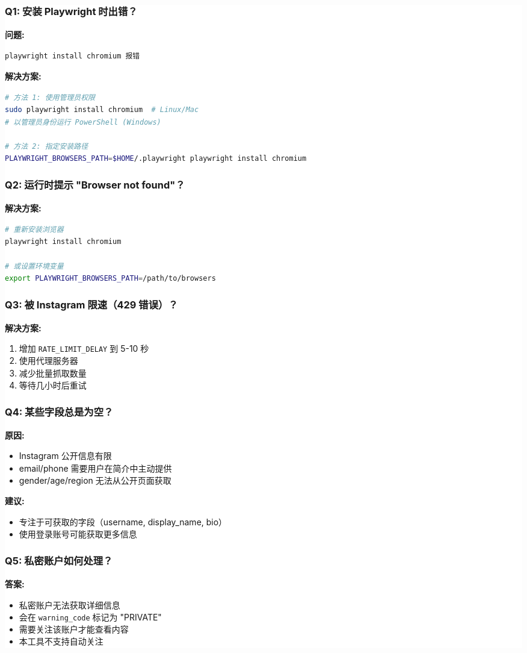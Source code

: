 ### Q1: 安装 Playwright 时出错？

**问题:**
```
playwright install chromium 报错
```

**解决方案:**
```bash
# 方法 1: 使用管理员权限
sudo playwright install chromium  # Linux/Mac
# 以管理员身份运行 PowerShell (Windows)

# 方法 2: 指定安装路径
PLAYWRIGHT_BROWSERS_PATH=$HOME/.playwright playwright install chromium
```

### Q2: 运行时提示 "Browser not found"？

**解决方案:**
```bash
# 重新安装浏览器
playwright install chromium

# 或设置环境变量
export PLAYWRIGHT_BROWSERS_PATH=/path/to/browsers
```

### Q3: 被 Instagram 限速（429 错误）？

**解决方案:**
1. 增加 `RATE_LIMIT_DELAY` 到 5-10 秒
2. 使用代理服务器
3. 减少批量抓取数量
4. 等待几小时后重试

### Q4: 某些字段总是为空？

**原因:**
- Instagram 公开信息有限
- email/phone 需要用户在简介中主动提供
- gender/age/region 无法从公开页面获取

**建议:**
- 专注于可获取的字段（username, display_name, bio）
- 使用登录账号可能获取更多信息

### Q5: 私密账户如何处理？

**答案:**
- 私密账户无法获取详细信息
- 会在 `warning_code` 标记为 "PRIVATE"
- 需要关注该账户才能查看内容
- 本工具不支持自动关注
